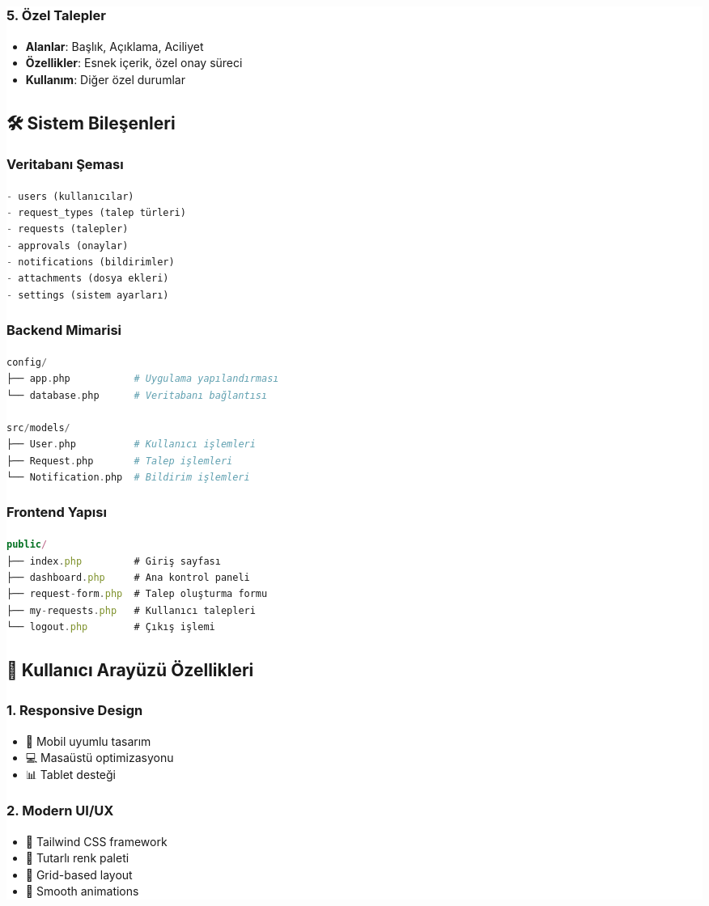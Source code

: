 ### 5. Özel Talepler
- **Alanlar**: Başlık, Açıklama, Aciliyet
- **Özellikler**: Esnek içerik, özel onay süreci
- **Kullanım**: Diğer özel durumlar

## 🛠️ Sistem Bileşenleri

### Veritabanı Şeması
```sql
- users (kullanıcılar)
- request_types (talep türleri)
- requests (talepler)
- approvals (onaylar)
- notifications (bildirimler)
- attachments (dosya ekleri)
- settings (sistem ayarları)
```

### Backend Mimarisi
```php
config/
├── app.php           # Uygulama yapılandırması
└── database.php      # Veritabanı bağlantısı

src/models/
├── User.php          # Kullanıcı işlemleri
├── Request.php       # Talep işlemleri
└── Notification.php  # Bildirim işlemleri
```

### Frontend Yapısı
```javascript
public/
├── index.php         # Giriş sayfası
├── dashboard.php     # Ana kontrol paneli
├── request-form.php  # Talep oluşturma formu
├── my-requests.php   # Kullanıcı talepleri
└── logout.php        # Çıkış işlemi
```

## 🎨 Kullanıcı Arayüzü Özellikleri

### 1. Responsive Design
- 📱 Mobil uyumlu tasarım
- 💻 Masaüstü optimizasyonu
- 📊 Tablet desteği

### 2. Modern UI/UX
- 🎯 Tailwind CSS framework
- 🎨 Tutarlı renk paleti
- 📐 Grid-based layout
- 🔄 Smooth animations
